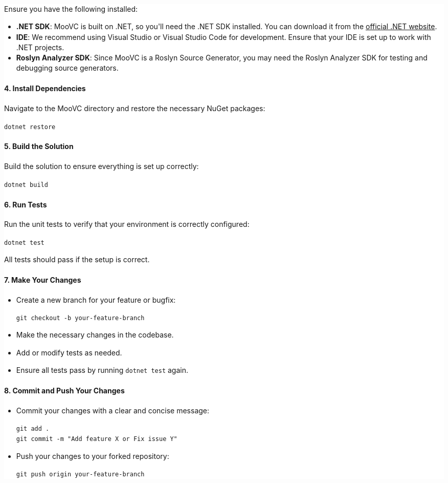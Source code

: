 Ensure you have the following installed:

- **.NET SDK**: MooVC is built on .NET, so you'll need the .NET SDK installed. You can download it from the [official .NET website](https://dotnet.microsoft.com/download).
- **IDE**: We recommend using Visual Studio or Visual Studio Code for development. Ensure that your IDE is set up to work with .NET projects.
- **Roslyn Analyzer SDK**: Since MooVC is a Roslyn Source Generator, you may need the Roslyn Analyzer SDK for testing and debugging source generators.

#### 4. Install Dependencies

Navigate to the MooVC directory and restore the necessary NuGet packages:

```shell
dotnet restore
```

#### 5. Build the Solution

Build the solution to ensure everything is set up correctly:

```shell
dotnet build
```

#### 6. Run Tests

Run the unit tests to verify that your environment is correctly configured:

```shell
dotnet test
```

All tests should pass if the setup is correct.

#### 7. Make Your Changes

- Create a new branch for your feature or bugfix:

  ```shell
  git checkout -b your-feature-branch
  ```

- Make the necessary changes in the codebase.
- Add or modify tests as needed.
- Ensure all tests pass by running `dotnet test` again.

#### 8. Commit and Push Your Changes

- Commit your changes with a clear and concise message:

  ```shell
  git add .
  git commit -m "Add feature X or Fix issue Y"
  ```

- Push your changes to your forked repository:

  ```shell
  git push origin your-feature-branch
  ```

